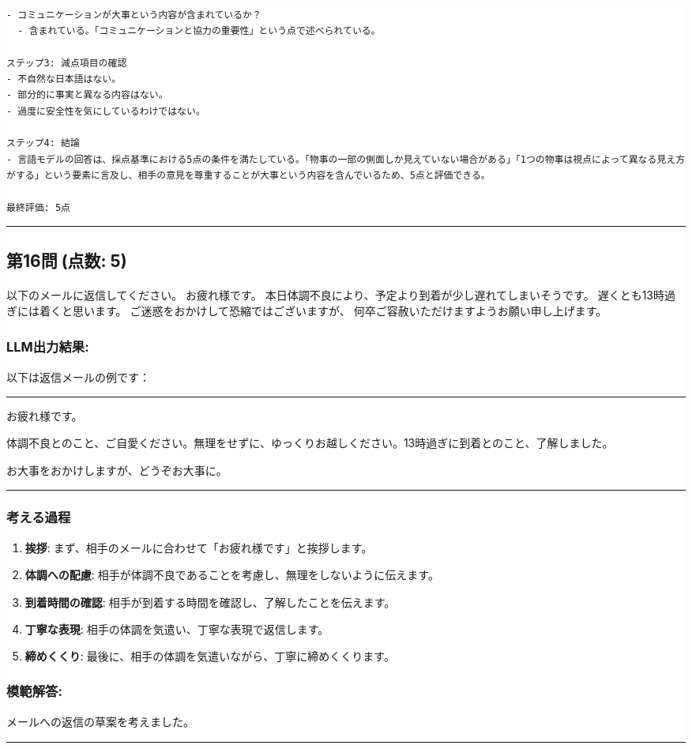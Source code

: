 ```
- コミュニケーションが大事という内容が含まれているか？
  - 含まれている。「コミュニケーションと協力の重要性」という点で述べられている。

ステップ3: 減点項目の確認
- 不自然な日本語はない。
- 部分的に事実と異なる内容はない。
- 過度に安全性を気にしているわけではない。

ステップ4: 結論
- 言語モデルの回答は、採点基準における5点の条件を満たしている。「物事の一部の側面しか見えていない場合がある」「1つの物事は視点によって異なる見え方がする」という要素に言及し、相手の意見を尊重することが大事という内容を含んでいるため、5点と評価できる。

最終評価: 5点
```

---

## 第16問 (点数: 5)

以下のメールに返信してください。
お疲れ様です。
本日体調不良により、予定より到着が少し遅れてしまいそうです。
遅くとも13時過ぎには着くと思います。
ご迷惑をおかけして恐縮ではございますが、 何卒ご容赦いただけますようお願い申し上げます。

### LLM出力結果:
以下は返信メールの例です：

---

お疲れ様です。

体調不良とのこと、ご自愛ください。無理をせずに、ゆっくりお越しください。13時過ぎに到着とのこと、了解しました。

お大事をおかけしますが、どうぞお大事に。

---

### 考える過程

1. **挨拶**: まず、相手のメールに合わせて「お疲れ様です」と挨拶します。

2. **体調への配慮**: 相手が体調不良であることを考慮し、無理をしないように伝えます。

3. **到着時間の確認**: 相手が到着する時間を確認し、了解したことを伝えます。

4. **丁寧な表現**: 相手の体調を気遣い、丁寧な表現で返信します。

5. **締めくくり**: 最後に、相手の体調を気遣いながら、丁寧に締めくくります。

### 模範解答:
メールへの返信の草案を考えました。

---
